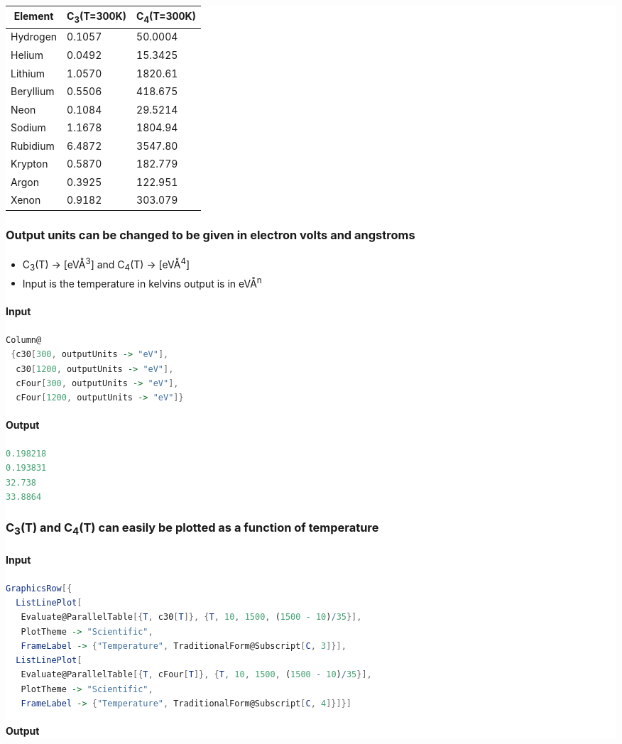 | Element  | C<sub>3</sub>(T=300K) | C<sub>4</sub>(T=300K) |
| -------- | --------------------- | --------------------- |
|Hydrogen  | 0.1057                | 50.0004               |
|Helium    | 0.0492                | 15.3425               | 
|Lithium   | 1.0570                | 1820.61               | 
|Beryllium | 0.5506                | 418.675               |
|Neon      | 0.1084                | 29.5214               | 
|Sodium    | 1.1678                | 1804.94               |
|Rubidium  | 6.4872                | 3547.80               | 
|Krypton   | 0.5870                | 182.779               |
|Argon     | 0.3925                | 122.951               | 
|Xenon     | 0.9182                | 303.079               |

###  Output units can be changed to be given in electron volts and angstroms
* C<sub>3</sub>(T) -> \[eVÅ<sup>3</sup>\] and C<sub>4</sub>(T) -> \[eVÅ<sup>4</sup>\]
* Input is the temperature in kelvins output is in eVÅ<sup>n</sup>
#### Input
```Mathematica
Column@
 {c30[300, outputUnits -> "eV"],
  c30[1200, outputUnits -> "eV"],
  cFour[300, outputUnits -> "eV"],
  cFour[1200, outputUnits -> "eV"]}
```
#### Output
```Mathematica
0.198218
0.193831
32.738
33.8864
```
###  C<sub>3</sub>(T) and C<sub>4</sub>(T) can easily be plotted as a function of temperature

#### Input
```Mathematica
GraphicsRow[{
  ListLinePlot[
   Evaluate@ParallelTable[{T, c30[T]}, {T, 10, 1500, (1500 - 10)/35}],
   PlotTheme -> "Scientific",
   FrameLabel -> {"Temperature", TraditionalForm@Subscript[C, 3]}],
  ListLinePlot[
   Evaluate@ParallelTable[{T, cFour[T]}, {T, 10, 1500, (1500 - 10)/35}],
   PlotTheme -> "Scientific",
   FrameLabel -> {"Temperature", TraditionalForm@Subscript[C, 4]}]}]
```
#### Output